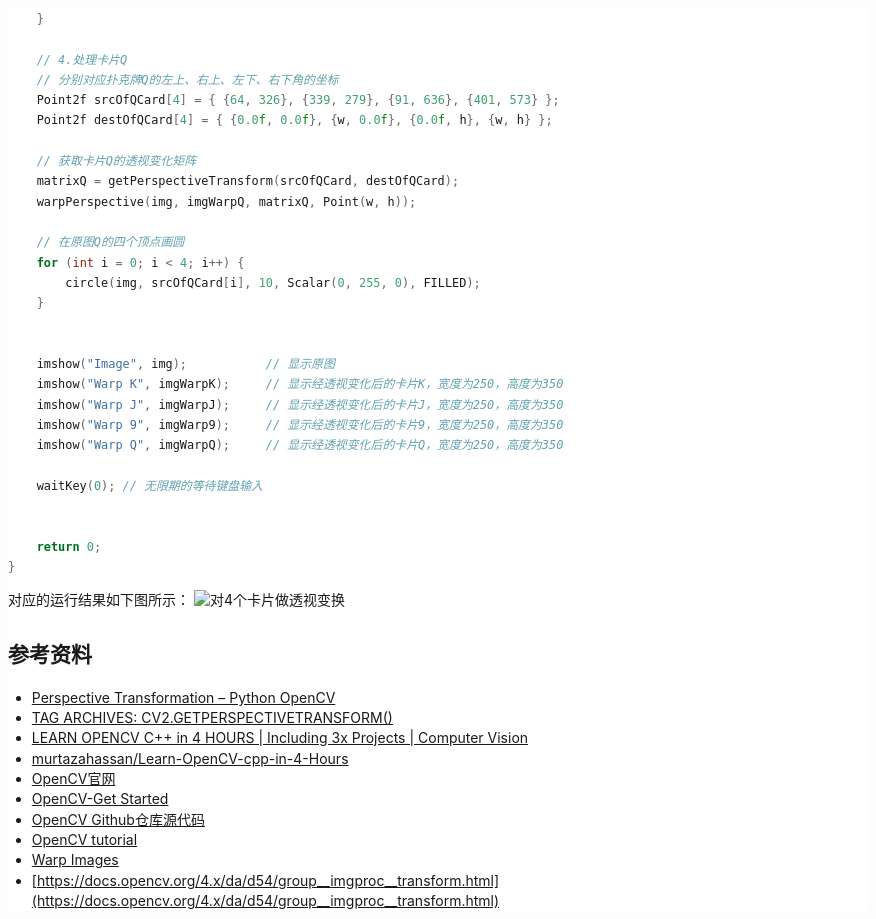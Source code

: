 ```cpp
	}

	// 4.处理卡片Q
	// 分别对应扑克牌Q的左上、右上、左下、右下角的坐标
	Point2f srcOfQCard[4] = { {64, 326}, {339, 279}, {91, 636}, {401, 573} };
	Point2f destOfQCard[4] = { {0.0f, 0.0f}, {w, 0.0f}, {0.0f, h}, {w, h} };

	// 获取卡片Q的透视变化矩阵
	matrixQ = getPerspectiveTransform(srcOfQCard, destOfQCard);
	warpPerspective(img, imgWarpQ, matrixQ, Point(w, h));

	// 在原图Q的四个顶点画圆
	for (int i = 0; i < 4; i++) {
		circle(img, srcOfQCard[i], 10, Scalar(0, 255, 0), FILLED);
	}


	imshow("Image", img);			// 显示原图
	imshow("Warp K", imgWarpK);		// 显示经透视变化后的卡片K，宽度为250，高度为350
	imshow("Warp J", imgWarpJ);		// 显示经透视变化后的卡片J，宽度为250，高度为350
	imshow("Warp 9", imgWarp9);		// 显示经透视变化后的卡片9，宽度为250，高度为350
	imshow("Warp Q", imgWarpQ);     // 显示经透视变化后的卡片Q，宽度为250，高度为350

	waitKey(0);	// 无限期的等待键盘输入


	return 0;
}
```
对应的运行结果如下图所示：
![对4个卡片做透视变换](https://img-blog.csdnimg.cn/direct/497b4272d6414857955a1b9b55ad5e2a.png)
## 参考资料
- [Perspective Transformation – Python OpenCV](https://www.geeksforgeeks.org/perspective-transformation-python-opencv/)
- [TAG ARCHIVES: CV2.GETPERSPECTIVETRANSFORM()](https://theailearner.com/tag/cv2-getperspectivetransform/)
- [LEARN OPENCV C++ in 4 HOURS | Including 3x Projects | Computer Vision](https://www.youtube.com/watch?v=2FYm3GOonhk)
- [murtazahassan/Learn-OpenCV-cpp-in-4-Hours](https://github.com/murtazahassan/Learn-OpenCV-cpp-in-4-Hours)
- [OpenCV官网](https://opencv.org/)
- [OpenCV-Get Started](https://opencv.org/get-started/)
- [OpenCV Github仓库源代码](https://github.com/opencv/opencv)
- [OpenCV tutorial](https://docs.opencv.org/master/d9/df8/tutorial_root.html)
- [Warp Images](https://github.com/murtazahassan/Learn-OpenCV-cpp-in-4-Hours/blob/main/Chapter5.cpp)
- [https://docs.opencv.org/4.x/da/d54/group__imgproc__transform.html](https://docs.opencv.org/4.x/da/d54/group__imgproc__transform.html)
